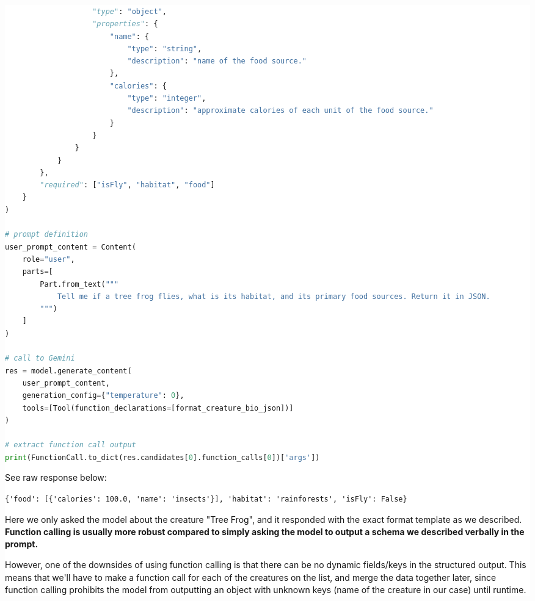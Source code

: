 ```python
                    "type": "object",
                    "properties": {
                        "name": {
                            "type": "string",
                            "description": "name of the food source."
                        },
                        "calories": {
                            "type": "integer",
                            "description": "approximate calories of each unit of the food source."
                        }
                    }
                }
            }
        },
        "required": ["isFly", "habitat", "food"]
    }
)

# prompt definition
user_prompt_content = Content(
    role="user",
    parts=[
        Part.from_text("""
            Tell me if a tree frog flies, what is its habitat, and its primary food sources. Return it in JSON.
        """)
    ]
)

# call to Gemini
res = model.generate_content(
    user_prompt_content,
    generation_config={"temperature": 0},
    tools=[Tool(function_declarations=[format_creature_bio_json])]
)

# extract function call output
print(FunctionCall.to_dict(res.candidates[0].function_calls[0])['args'])
```

See raw response below:

````
{'food': [{'calories': 100.0, 'name': 'insects'}], 'habitat': 'rainforests', 'isFly': False}
````

Here we only asked the model about the creature "Tree Frog", and it responded with the exact format template as we described. 
**Function calling is usually more robust compared to simply asking the model to output a schema we described verbally in the prompt.**

However, one of the downsides of using function calling is that there can be no dynamic fields/keys in the structured output. 
This means that we'll have to make a function call for each of the creatures on the list, and merge the data together later, 
since function calling prohibits the model from outputting an object with unknown keys (name of the creature in our case) until runtime.
